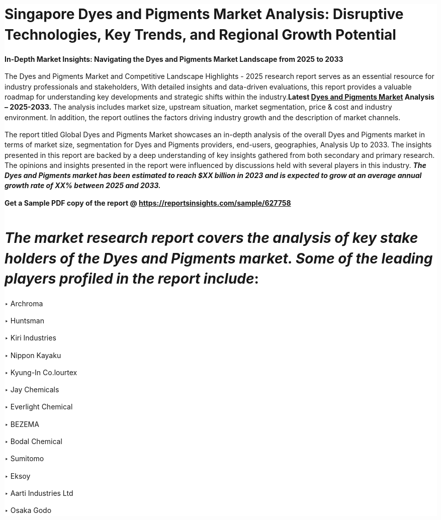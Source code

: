 # Singapore Dyes and Pigments Market Analysis: Disruptive Technologies, Key Trends, and Regional Growth Potential

<strong>In-Depth Market Insights: Navigating the Dyes and Pigments Market Landscape from 2025 to 2033</strong></p>

The Dyes and Pigments Market and Competitive Landscape Highlights - 2025 research report serves as an essential resource for industry professionals and stakeholders, With detailed insights and data-driven evaluations, this report provides a valuable roadmap for understanding key developments and strategic shifts within the industry.<strong>Latest <a href=https://www.reportsinsights.com/sample/627758>Dyes and Pigments Market</a> Analysis – 2025-2033.</strong>  The analysis includes market size, upstream situation, market segmentation, price & cost and industry environment. In addition, the report outlines the factors driving industry growth and the description of market channels.

The report titled Global Dyes and Pigments Market showcases an in-depth analysis of the overall Dyes and Pigments market in terms of market size, segmentation for Dyes and Pigments providers, end-users, geographies, Analysis Up to 2033. The insights presented in this report are backed by a deep understanding of key insights gathered from both secondary and primary research. The opinions and insights presented in the report were influenced by discussions held with several players in this industry. <strong><em>The Dyes and Pigments market has been estimated to reach $XX billion in 2023 and is expected to grow at an average annual growth rate of XX% between 2025 and 2033.</em></strong>

<strong>Get a Sample PDF copy of the report @ <a href=https://reportsinsights.com/sample/627758>https://reportsinsights.com/sample/627758</a></strong>

# <strong><em>The market research report covers the analysis of key stake holders of the Dyes and Pigments market. Some of the leading players profiled in the report include</em></strong>: 

‣ Archroma

‣ Huntsman

‣ Kiri Industries

‣ Nippon Kayaku

‣ Kyung-In
 Co.lourtex

‣ Jay Chemicals

‣ Everlight Chemical

‣ BEZEMA

‣ Bodal Chemical

‣ Sumitomo

‣ Eksoy

‣ Aarti Industries Ltd

‣ Osaka Godo
